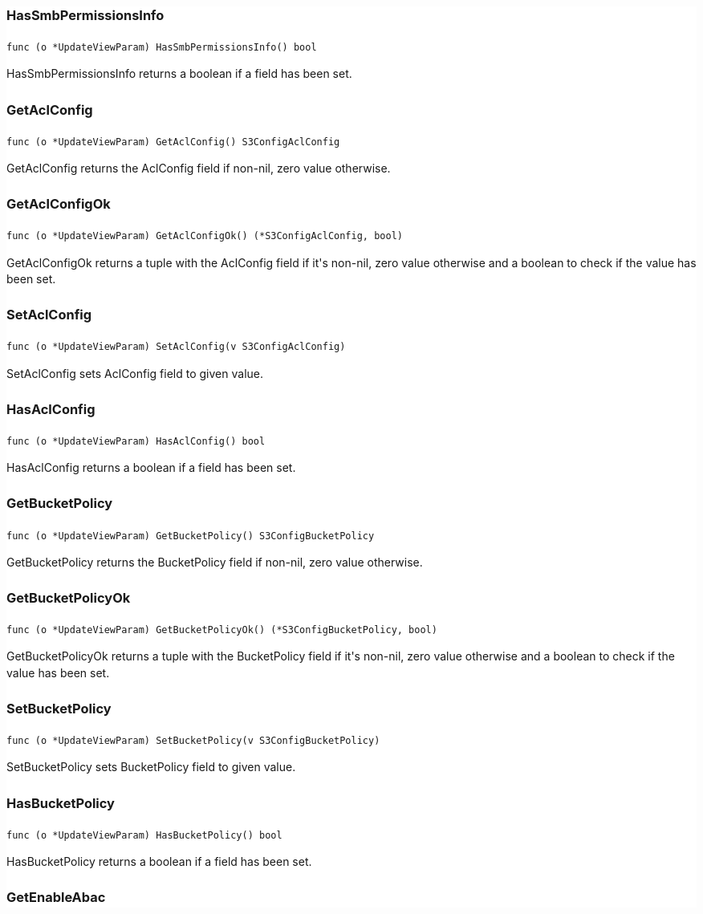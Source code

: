 ### HasSmbPermissionsInfo

`func (o *UpdateViewParam) HasSmbPermissionsInfo() bool`

HasSmbPermissionsInfo returns a boolean if a field has been set.

### GetAclConfig

`func (o *UpdateViewParam) GetAclConfig() S3ConfigAclConfig`

GetAclConfig returns the AclConfig field if non-nil, zero value otherwise.

### GetAclConfigOk

`func (o *UpdateViewParam) GetAclConfigOk() (*S3ConfigAclConfig, bool)`

GetAclConfigOk returns a tuple with the AclConfig field if it's non-nil, zero value otherwise
and a boolean to check if the value has been set.

### SetAclConfig

`func (o *UpdateViewParam) SetAclConfig(v S3ConfigAclConfig)`

SetAclConfig sets AclConfig field to given value.

### HasAclConfig

`func (o *UpdateViewParam) HasAclConfig() bool`

HasAclConfig returns a boolean if a field has been set.

### GetBucketPolicy

`func (o *UpdateViewParam) GetBucketPolicy() S3ConfigBucketPolicy`

GetBucketPolicy returns the BucketPolicy field if non-nil, zero value otherwise.

### GetBucketPolicyOk

`func (o *UpdateViewParam) GetBucketPolicyOk() (*S3ConfigBucketPolicy, bool)`

GetBucketPolicyOk returns a tuple with the BucketPolicy field if it's non-nil, zero value otherwise
and a boolean to check if the value has been set.

### SetBucketPolicy

`func (o *UpdateViewParam) SetBucketPolicy(v S3ConfigBucketPolicy)`

SetBucketPolicy sets BucketPolicy field to given value.

### HasBucketPolicy

`func (o *UpdateViewParam) HasBucketPolicy() bool`

HasBucketPolicy returns a boolean if a field has been set.

### GetEnableAbac

